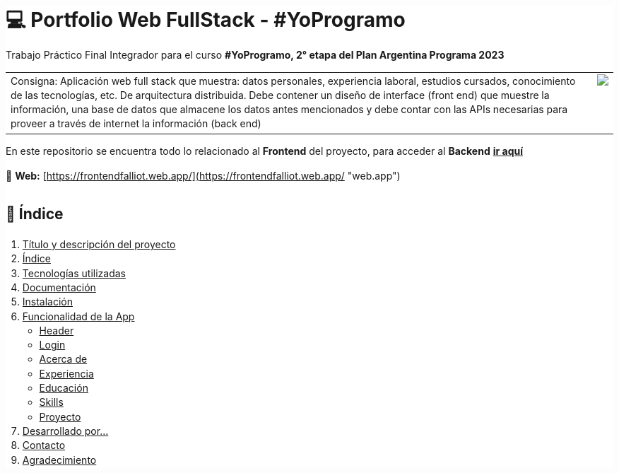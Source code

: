 
  <a name="ir-arriba"></a>
  # 💻 Portfolio Web FullStack - #YoProgramo

  Trabajo Práctico Final Integrador para el curso **#YoProgramo, 2° etapa del Plan Argentina Programa 2023**
  <div align="center">
    <table>
      <tr>
        <td>
        Consigna: Aplicación web full stack que muestra: datos personales, experiencia laboral, estudios cursados, conocimiento de las tecnologías, etc. De arquitectura distribuida. Debe contener un diseño de interface (front end) que muestre la información, una base de datos que almacene los datos antes mencionados y debe contar con las APIs necesarias para proveer a través de internet la información (back end)
        </td>
        <td>
          <img src="https://raw.githubusercontent.com/Falliot00/portfolio-FrontEnd/main/archivosReadme/portfolio-full.gif" width="400px">
        </td>
      </tr>
    </table>
  </div>
  
  En este repositorio se encuentra todo lo relacionado al **Frontend** del proyecto, para acceder al **Backend** [**ir aquí**](https://github.com/Falliot00/portfolio-BackEnd "aquí")

  🔗 **Web:** [https://frontendfalliot.web.app/](https://frontendfalliot.web.app/ "web.app")


  <a name="indice"></a>
  ## 📌 Índice
  <ol>
    <li><a href="#ir-arriba">Título y descripción del proyecto</a></li>
    <li><a href="#indice">Índice</a></li>
    <li><a href="#tecnologias">Tecnologías utilizadas</a></li>
    <li><a href="#documentacion">Documentación</a></li>
    <li><a href="#instalacion">Instalación</a></li>
    <li><a href="#funcionalidad">Funcionalidad de la App</a>
      <ul>
        <li><a href="#header">Header</a></li>
        <li><a href="#login">Login</a></li>
        <li><a href="#acerca-de">Acerca de</a></li>
        <li><a href="#experiencia">Experiencia</a></li>
        <li><a href="#educación">Educación</a></li>
        <li><a href="#skills">Skills</a></li>
        <li><a href="#proyecto">Proyecto</a></li>
       </ul>
    </li>
    <li><a href="#desarrollado">Desarrollado por...</a>
    <li><a href="#contacto">Contacto</a>
    <li><a href="#agradecimiento">Agradecimiento</a>
  </ol>

